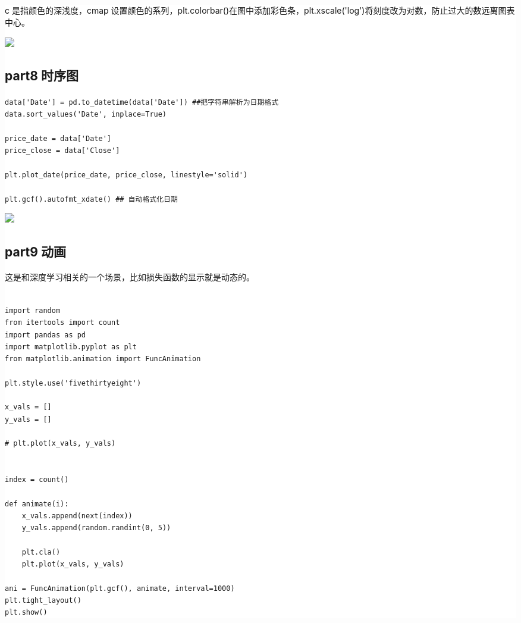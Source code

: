 c 是指颜色的深浅度，cmap 设置颜色的系列，plt.colorbar()在图中添加彩色条，plt.xscale('log')将刻度改为对数，防止过大的数远离图表中心。

![](https://cdn.jsdelivr.net/gh/li199-code/blog-imgs@main/16821519242431682151923660.png)

## part8 时序图

```
data['Date'] = pd.to_datetime(data['Date']) ##把字符串解析为日期格式
data.sort_values('Date', inplace=True)

price_date = data['Date']
price_close = data['Close']

plt.plot_date(price_date, price_close, linestyle='solid')

plt.gcf().autofmt_xdate() ## 自动格式化日期
```

![](https://cdn.jsdelivr.net/gh/li199-code/blog-imgs@main/16821546612471682154660773.png)

## part9 动画

这是和深度学习相关的一个场景，比如损失函数的显示就是动态的。

```

import random
from itertools import count
import pandas as pd
import matplotlib.pyplot as plt
from matplotlib.animation import FuncAnimation

plt.style.use('fivethirtyeight')

x_vals = []
y_vals = []

# plt.plot(x_vals, y_vals)


index = count()

def animate(i):
    x_vals.append(next(index))
    y_vals.append(random.randint(0, 5))

    plt.cla()
    plt.plot(x_vals, y_vals)

ani = FuncAnimation(plt.gcf(), animate, interval=1000)
plt.tight_layout()
plt.show()
```
